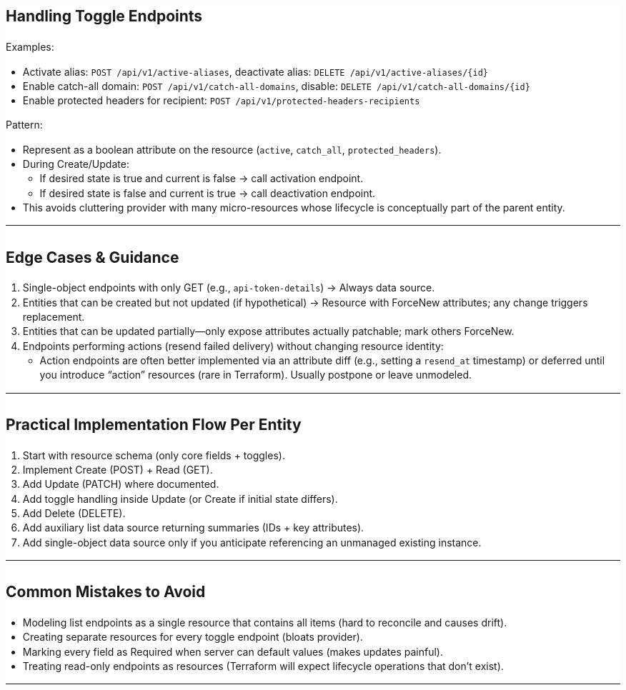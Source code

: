 
## Handling Toggle Endpoints

Examples:
- Activate alias: `POST /api/v1/active-aliases`, deactivate alias: `DELETE /api/v1/active-aliases/{id}`
- Enable catch-all domain: `POST /api/v1/catch-all-domains`, disable: `DELETE /api/v1/catch-all-domains/{id}`
- Enable protected headers for recipient: `POST /api/v1/protected-headers-recipients`

Pattern:
- Represent as a boolean attribute on the resource (`active`, `catch_all`, `protected_headers`).
- During Create/Update:
  - If desired state is true and current is false → call activation endpoint.
  - If desired state is false and current is true → call deactivation endpoint.
- This avoids cluttering provider with many micro-resources whose lifecycle is conceptually part of the parent entity.

---

## Edge Cases & Guidance

1. Single-object endpoints with only GET (e.g., `api-token-details`) → Always data source.
2. Entities that can be created but not updated (if hypothetical) → Resource with ForceNew attributes; any change triggers replacement.
3. Entities that can be updated partially—only expose attributes actually patchable; mark others ForceNew.
4. Endpoints performing actions (resend failed delivery) without changing resource identity:
   - Action endpoints are often better implemented via an attribute diff (e.g., setting a `resend_at` timestamp) or deferred until you introduce “action” resources (rare in Terraform). Usually postpone or leave unmodeled.

---

## Practical Implementation Flow Per Entity

1. Start with resource schema (only core fields + toggles).
2. Implement Create (POST) + Read (GET).
3. Add Update (PATCH) where documented.
4. Add toggle handling inside Update (or Create if initial state differs).
5. Add Delete (DELETE).
6. Add auxiliary list data source returning summaries (IDs + key attributes).
7. Add single-object data source only if you anticipate referencing an unmanaged existing instance.

---

## Common Mistakes to Avoid

- Modeling list endpoints as a single resource that contains all items (hard to reconcile and causes drift).
- Creating separate resources for every toggle endpoint (bloats provider).
- Marking every field as Required when server can default values (makes updates painful).
- Treating read-only endpoints as resources (Terraform will expect lifecycle operations that don’t exist).

---